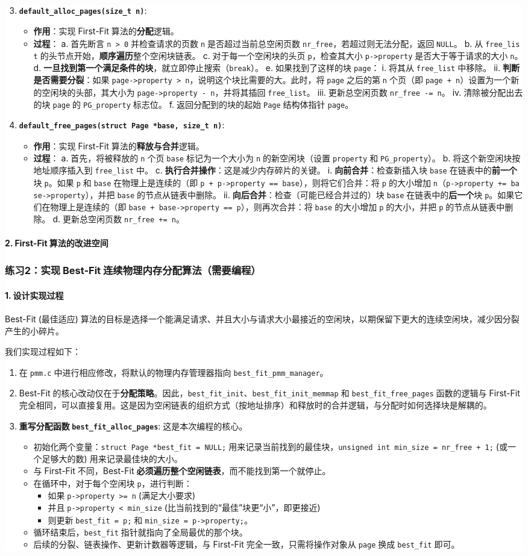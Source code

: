 3.  **`default_alloc_pages(size_t n)`**:
    *   **作用**：实现 First-Fit 算法的**分配**逻辑。
    *   **过程**：
        a. 首先断言 `n > 0` 并检查请求的页数 `n` 是否超过当前总空闲页数 `nr_free`，若超过则无法分配，返回 `NULL`。
        b. 从 `free_list` 的头节点开始，**顺序遍历**整个空闲块链表。
        c. 对于每一个空闲块的头页 `p`，检查其大小 `p->property` 是否大于等于请求的大小 `n`。
        d. **一旦找到第一个满足条件的块**，就立即停止搜索（`break`）。
        e. 如果找到了这样的块 `page`：
            i.  将其从 `free_list` 中移除。
            ii. **判断是否需要分裂**：如果 `page->property > n`，说明这个块比需要的大。此时，将 `page` 之后的第 `n` 个页（即 `page + n`）设置为一个新的空闲块的头部，其大小为 `page->property - n`，并将其插回 `free_list`。
            iii. 更新总空闲页数 `nr_free -= n`。
            iv. 清除被分配出去的块 `page` 的 `PG_property` 标志位。
        f. 返回分配到的块的起始 `Page` 结构体指针 `page`。

4.  **`default_free_pages(struct Page *base, size_t n)`**:
    *   **作用**：实现 First-Fit 算法的**释放与合并**逻辑。
    *   **过程**：
        a. 首先，将被释放的 `n` 个页 `base` 标记为一个大小为 `n` 的新空闲块（设置 `property` 和 `PG_property`）。
        b. 将这个新空闲块按地址顺序插入到 `free_list` 中。
        c. **执行合并操作**：这是减少内存碎片的关键。
            i.  **向前合并**：检查新插入块 `base` 在链表中的**前一个**块 `p`。如果 `p` 和 `base` 在物理上是连续的（即 `p + p->property == base`），则将它们合并：将 `p` 的大小增加 `n`（`p->property += base->property`），并把 `base` 的节点从链表中删除。
            ii. **向后合并**：检查（可能已经合并过的）块 `base` 在链表中的**后一个**块 `p`。如果它们在物理上是连续的（即 `base + base->property == p`），则再次合并：将 `base` 的大小增加 `p` 的大小，并把 `p` 的节点从链表中删除。
        d. 更新总空闲页数 `nr_free += n`。


#### **2. First-Fit 算法的改进空间** 



### **练习2：实现 Best-Fit 连续物理内存分配算法（需要编程）**

#### **1. 设计实现过程**
Best-Fit (最佳适应) 算法的目标是选择一个能满足请求、并且大小与请求大小最接近的空闲块，以期保留下更大的连续空闲块，减少因分裂产生的小碎片。

我们实现过程如下：

1.  在  `pmm.c` 中进行相应修改，将默认的物理内存管理器指向 `best_fit_pmm_manager`。

2.  Best-Fit 的核心改动仅在于**分配策略**。因此，`best_fit_init`、`best_fit_init_memmap` 和 `best_fit_free_pages` 函数的逻辑与 First-Fit 完全相同，可以直接复用。这是因为空闲链表的组织方式（按地址排序）和释放时的合并逻辑，与分配时如何选择块是解耦的。

3.  **重写分配函数 `best_fit_alloc_pages`**: 这是本次编程的核心。
    *   初始化两个变量：`struct Page *best_fit = NULL;` 用来记录当前找到的最佳块，`unsigned int min_size = nr_free + 1;` (或一个足够大的数) 用来记录最佳块的大小。
    *   与 First-Fit 不同，Best-Fit **必须遍历整个空闲链表**，而不能找到第一个就停止。
    *   在循环中，对于每个空闲块 `p`，进行判断：
        *   如果 `p->property >= n` (满足大小要求)
        *   并且 `p->property < min_size` (比当前找到的“最佳”块更“小”，即更接近)
        *   则更新 `best_fit = p;` 和 `min_size = p->property;`。
    *   循环结束后，`best_fit` 指针就指向了全局最优的那个块。
    *   后续的分裂、链表操作、更新计数器等逻辑，与 First-Fit 完全一致，只需将操作对象从 `page` 换成 `best_fit` 即可。
